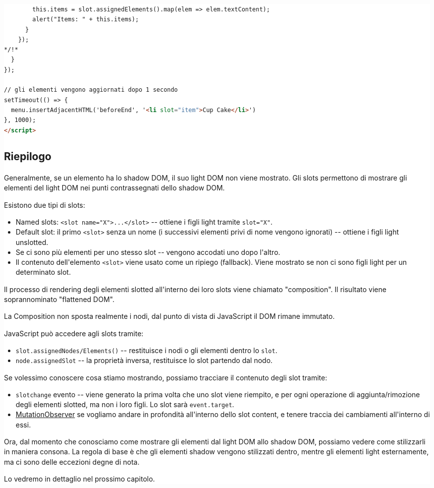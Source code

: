 ```html run untrusted height=120
        this.items = slot.assignedElements().map(elem => elem.textContent);
        alert("Items: " + this.items);
      }
    });
*/!*
  }
});

// gli elementi vengono aggiornati dopo 1 secondo
setTimeout(() => {
  menu.insertAdjacentHTML('beforeEnd', '<li slot="item">Cup Cake</li>')
}, 1000);
</script>
```


## Riepilogo

Generalmente, se un elemento ha lo shadow DOM, il suo light DOM non viene mostrato. Gli slots permettono di mostrare gli elementi del light DOM nei punti contrassegnati dello shadow DOM.

Esistono due tipi di slots:

- Named slots: `<slot name="X">...</slot>` -- ottiene i figli light tramite `slot="X"`.
- Default slot: il primo `<slot>` senza un nome (i successivi elementi privi di nome vengono ignorati) -- ottiene i figli light unslotted.
- Se ci sono più elementi per uno stesso slot -- vengono accodati uno dopo l'altro.
- Il contenuto dell'elemento `<slot>` viene usato come un ripiego (fallback). Viene mostrato se non ci sono figli light per un determinato slot.

Il processo di rendering degli elementi slotted all'interno dei loro slots viene chiamato "composition". Il risultato viene soprannominato "flattened DOM".

La Composition non sposta realmente i nodi, dal punto di vista di JavaScript il DOM rimane immutato.

JavaScript può accedere agli slots tramite:
- `slot.assignedNodes/Elements()` -- restituisce i nodi o gli elementi dentro lo `slot`.
- `node.assignedSlot` -- la proprietà inversa, restituisce lo slot partendo dal nodo.

Se volessimo conoscere cosa stiamo mostrando, possiamo tracciare il contenuto degli slot tramite:
- `slotchange` evento -- viene generato la prima volta che uno slot viene riempito, e per ogni operazione di aggiunta/rimozione degli elementi slotted, ma non i loro figli. Lo slot sarà `event.target`.
- [MutationObserver](info:mutation-observer) se vogliamo andare in profondità all'interno dello slot content, e tenere traccia dei cambiamenti all'interno di essi.

Ora, dal momento che conosciamo come mostrare gli elementi dal light DOM allo shadow DOM, possiamo vedere come stilizzarli in maniera consona. La regola di base è che gli elementi shadow vengono stilizzati dentro, mentre gli elementi light esternamente, ma ci sono delle eccezioni degne di nota.

Lo vedremo in dettaglio nel prossimo capitolo.
